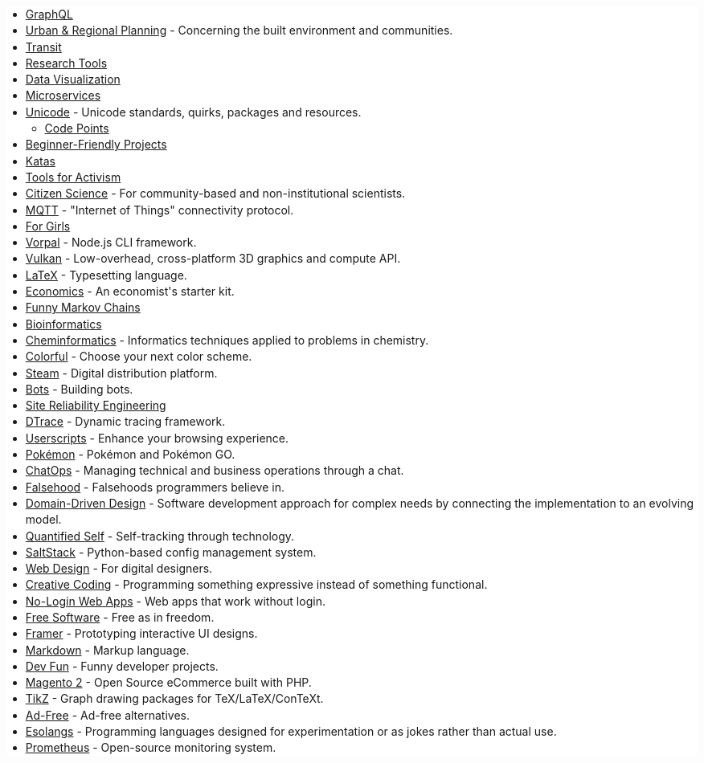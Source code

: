 - [GraphQL](https://github.com/chentsulin/awesome-graphql#readme)
- [Urban & Regional Planning](https://github.com/APA-Technology-Division/urban-and-regional-planning-resources#readme) - Concerning the built environment and communities.
- [Transit](https://github.com/CUTR-at-USF/awesome-transit#readme)
- [Research Tools](https://github.com/emptymalei/awesome-research#readme)
- [Data Visualization](https://github.com/javierluraschi/awesome-dataviz#readme)
- [Microservices](https://github.com/mfornos/awesome-microservices#readme)
- [Unicode](https://github.com/jagracey/Awesome-Unicode#readme) - Unicode standards, quirks, packages and resources.
	- [Code Points](https://github.com/Codepoints/awesome-codepoints#readme)
- [Beginner-Friendly Projects](https://github.com/MunGell/awesome-for-beginners#readme)
- [Katas](https://github.com/gamontal/awesome-katas#readme)
- [Tools for Activism](https://github.com/drewrwilson/toolsforactivism#readme)
- [Citizen Science](https://github.com/dylanrees/citizen-science#readme) - For community-based and non-institutional scientists.
- [MQTT](https://github.com/hobbyquaker/awesome-mqtt#readme) - "Internet of Things" connectivity protocol.
- [For Girls](https://github.com/cristianoliveira/awesome4girls#readme)
- [Vorpal](https://github.com/vorpaljs/awesome-vorpal#readme) - Node.js CLI framework.
- [Vulkan](https://github.com/vinjn/awesome-vulkan#readme) - Low-overhead, cross-platform 3D graphics and compute API.
- [LaTeX](https://github.com/egeerardyn/awesome-LaTeX#readme) - Typesetting language.
- [Economics](https://github.com/antontarasenko/awesome-economics#readme) - An economist's starter kit.
- [Funny Markov Chains](https://github.com/sublimino/awesome-funny-markov#readme)
- [Bioinformatics](https://github.com/danielecook/Awesome-Bioinformatics#readme)
- [Cheminformatics](https://github.com/hsiaoyi0504/awesome-cheminformatics#readme) - Informatics techniques applied to problems in chemistry.
- [Colorful](https://github.com/Siddharth11/Colorful#readme) - Choose your next color scheme.
- [Steam](https://github.com/scholtzm/awesome-steam#readme) - Digital distribution platform.
- [Bots](https://github.com/hackerkid/bots#readme) - Building bots.
- [Site Reliability Engineering](https://github.com/dastergon/awesome-sre#readme)
- [DTrace](https://github.com/xen0l/awesome-dtrace#readme) - Dynamic tracing framework.
- [Userscripts](https://github.com/bvolpato/awesome-userscripts#readme) - Enhance your browsing experience.
- [Pokémon](https://github.com/tobiasbueschel/awesome-pokemon#readme) - Pokémon and Pokémon GO.
- [ChatOps](https://github.com/exAspArk/awesome-chatops#readme) - Managing technical and business operations through a chat.
- [Falsehood](https://github.com/kdeldycke/awesome-falsehood#readme) - Falsehoods programmers believe in.
- [Domain-Driven Design](https://github.com/heynickc/awesome-ddd#readme) - Software development approach for complex needs by connecting the implementation to an evolving model.
- [Quantified Self](https://github.com/woop/awesome-quantified-self#readme) - Self-tracking through technology.
- [SaltStack](https://github.com/hbokh/awesome-saltstack#readme) - Python-based config management system.
- [Web Design](https://github.com/nicolesaidy/awesome-web-design#readme) - For digital designers.
- [Creative Coding](https://github.com/terkelg/awesome-creative-coding#readme) - Programming something expressive instead of something functional.
- [No-Login Web Apps](https://github.com/aviaryan/awesome-no-login-web-apps#readme) - Web apps that work without login.
- [Free Software](https://github.com/johnjago/awesome-free-software#readme) - Free as in freedom.
- [Framer](https://github.com/podo/awesome-framer#readme) - Prototyping interactive UI designs.
- [Markdown](https://github.com/BubuAnabelas/awesome-markdown#readme) - Markup language.
- [Dev Fun](https://github.com/mislavcimpersak/awesome-dev-fun#readme) - Funny developer projects.
- [Magento 2](https://github.com/DavidLambauer/awesome-magento2#readme) - Open Source eCommerce built with PHP.
- [TikZ](https://github.com/xiaohanyu/awesome-tikz#readme) - Graph drawing packages for TeX/LaTeX/ConTeXt.
- [Ad-Free](https://github.com/johnjago/awesome-ad-free#readme) - Ad-free alternatives.
- [Esolangs](https://github.com/angrykoala/awesome-esolangs#readme) - Programming languages designed for experimentation or as jokes rather than actual use.
- [Prometheus](https://github.com/roaldnefs/awesome-prometheus#readme) - Open-source monitoring system.